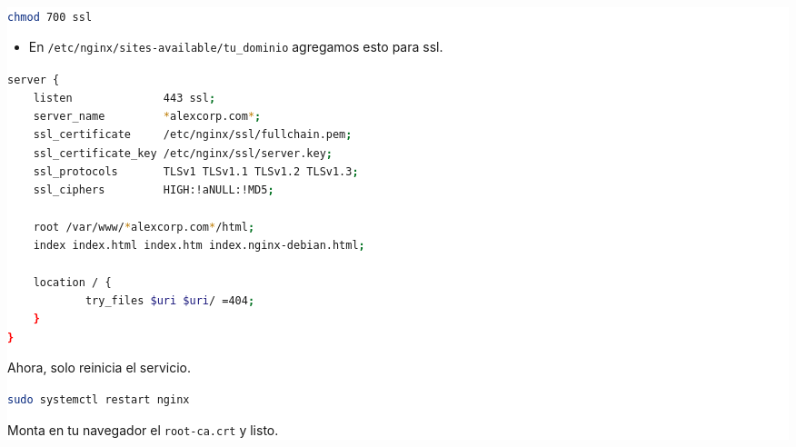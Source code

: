 ~~~bash
chmod 700 ssl 
~~~

- En `/etc/nginx/sites-available/tu_dominio` agregamos esto para ssl.

~~~bash
server {
    listen              443 ssl;
    server_name         *alexcorp.com*;
    ssl_certificate     /etc/nginx/ssl/fullchain.pem;
    ssl_certificate_key /etc/nginx/ssl/server.key;
    ssl_protocols       TLSv1 TLSv1.1 TLSv1.2 TLSv1.3;
    ssl_ciphers         HIGH:!aNULL:!MD5;
    
    root /var/www/*alexcorp.com*/html;
    index index.html index.htm index.nginx-debian.html;

    location / {
            try_files $uri $uri/ =404;
    }
}
~~~


Ahora, solo reinicia el servicio.

~~~bash
sudo systemctl restart nginx
~~~

Monta en tu navegador el `root-ca.crt` y listo.

